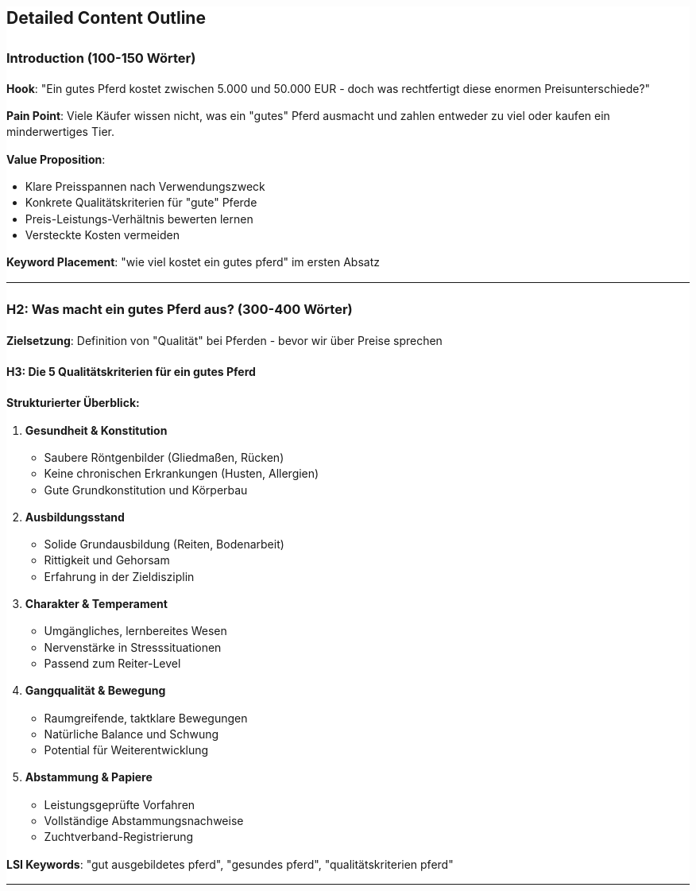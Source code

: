## Detailed Content Outline

### Introduction (100-150 Wörter)
**Hook**: "Ein gutes Pferd kostet zwischen 5.000 und 50.000 EUR - doch was rechtfertigt diese enormen Preisunterschiede?"

**Pain Point**: Viele Käufer wissen nicht, was ein "gutes" Pferd ausmacht und zahlen entweder zu viel oder kaufen ein minderwertiges Tier.

**Value Proposition**:
- Klare Preisspannen nach Verwendungszweck
- Konkrete Qualitätskriterien für "gute" Pferde
- Preis-Leistungs-Verhältnis bewerten lernen
- Versteckte Kosten vermeiden

**Keyword Placement**: "wie viel kostet ein gutes pferd" im ersten Absatz

---

### H2: Was macht ein gutes Pferd aus? (300-400 Wörter)

**Zielsetzung**: Definition von "Qualität" bei Pferden - bevor wir über Preise sprechen

#### H3: Die 5 Qualitätskriterien für ein gutes Pferd
**Strukturierter Überblick:**

1. **Gesundheit & Konstitution**
   - Saubere Röntgenbilder (Gliedmaßen, Rücken)
   - Keine chronischen Erkrankungen (Husten, Allergien)
   - Gute Grundkonstitution und Körperbau

2. **Ausbildungsstand**
   - Solide Grundausbildung (Reiten, Bodenarbeit)
   - Rittigkeit und Gehorsam
   - Erfahrung in der Zieldisziplin

3. **Charakter & Temperament**
   - Umgängliches, lernbereites Wesen
   - Nervenstärke in Stresssituationen
   - Passend zum Reiter-Level

4. **Gangqualität & Bewegung**
   - Raumgreifende, taktklare Bewegungen
   - Natürliche Balance und Schwung
   - Potential für Weiterentwicklung

5. **Abstammung & Papiere**
   - Leistungsgeprüfte Vorfahren
   - Vollständige Abstammungsnachweise
   - Zuchtverband-Registrierung

**LSI Keywords**: "gut ausgebildetes pferd", "gesundes pferd", "qualitätskriterien pferd"

---
